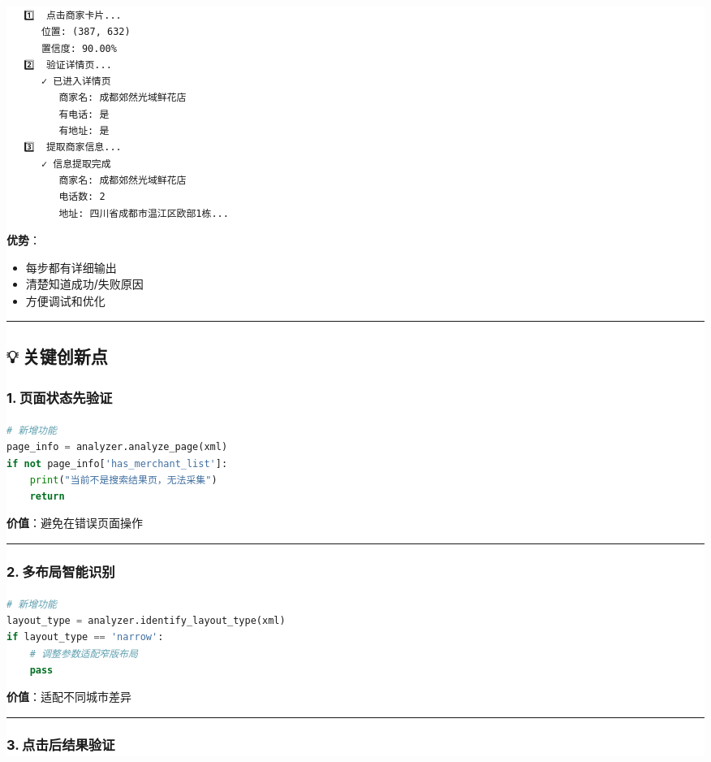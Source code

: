 ```
   1️⃣  点击商家卡片...
      位置: (387, 632)
      置信度: 90.00%
   2️⃣  验证详情页...
      ✓ 已进入详情页
         商家名: 成都郊然光域鲜花店
         有电话: 是
         有地址: 是
   3️⃣  提取商家信息...
      ✓ 信息提取完成
         商家名: 成都郊然光域鲜花店
         电话数: 2
         地址: 四川省成都市温江区欧部1栋...
```

**优势**：
- 每步都有详细输出
- 清楚知道成功/失败原因
- 方便调试和优化

---

## 💡 关键创新点

### 1. 页面状态先验证

```python
# 新增功能
page_info = analyzer.analyze_page(xml)
if not page_info['has_merchant_list']:
    print("当前不是搜索结果页，无法采集")
    return
```

**价值**：避免在错误页面操作

---

### 2. 多布局智能识别

```python
# 新增功能
layout_type = analyzer.identify_layout_type(xml)
if layout_type == 'narrow':
    # 调整参数适配窄版布局
    pass
```

**价值**：适配不同城市差异

---

### 3. 点击后结果验证

